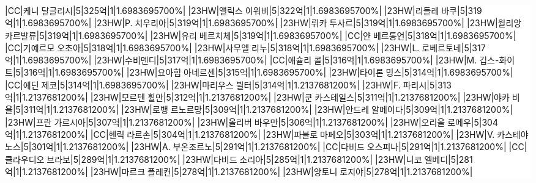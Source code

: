 |CC|케니 달글리시|5|325억|1|1.6983695700%|
|23HW|앨릭스 이워비|5|322억|1|1.6983695700%|
|23HW|리들레 바쿠|5|319억|1|1.6983695700%|
|23HW|P. 치우리아|5|319억|1|1.6983695700%|
|23HW|뤼카 투사르|5|319억|1|1.6983695700%|
|23HW|윌리앙 카르발류|5|319억|1|1.6983695700%|
|23HW|유리 베르치체|5|319억|1|1.6983695700%|
|CC|얀 베르통언|5|318억|1|1.6983695700%|
|CC|기예르모 오초아|5|318억|1|1.6983695700%|
|23HW|사무엘 리누|5|318억|1|1.6983695700%|
|23HW|L. 로베르토네|5|317억|1|1.6983695700%|
|23HW|수비멘디|5|317억|1|1.6983695700%|
|CC|애슐리 콜|5|316억|1|1.6983695700%|
|23HW|M. 깁스-화이트|5|316억|1|1.6983695700%|
|23HW|요아힘 아네르센|5|315억|1|1.6983695700%|
|23HW|타이론 밍스|5|314억|1|1.6983695700%|
|CC|에딘 제코|5|314억|1|1.6983695700%|
|23HW|마리우스 뷜터|5|314억|1|1.2137681200%|
|23HW|F. 파리시|5|313억|1|1.2137681200%|
|23HW|모르텐 휠만|5|312억|1|1.2137681200%|
|23HW|쿤 카스테일스|5|311억|1|1.2137681200%|
|23HW|야카 비욜|5|311억|1|1.2137681200%|
|23HW|로뱅 르노르망|5|309억|1|1.2137681200%|
|23HW|안드레 알메이다|5|309억|1|1.2137681200%|
|23HW|프란 가르시아|5|307억|1|1.2137681200%|
|23HW|올리버 바우만|5|306억|1|1.2137681200%|
|23HW|오리올 로메우|5|304억|1|1.2137681200%|
|CC|헨릭 라르손|5|304억|1|1.2137681200%|
|23HW|파블로 마페오|5|303억|1|1.2137681200%|
|23HW|V. 카스테야노스|5|301억|1|1.2137681200%|
|23HW|A. 부온조르노|5|291억|1|1.2137681200%|
|CC|다비드 오스피나|5|291억|1|1.2137681200%|
|CC|클라우디오 브라보|5|289억|1|1.2137681200%|
|23HW|다비드 소리아|5|285억|1|1.2137681200%|
|23HW|니코 엘베디|5|281억|1|1.2137681200%|
|23HW|마르크 플레컨|5|278억|1|1.2137681200%|
|23HW|앙토니 로지야|5|278억|1|1.2137681200%|

